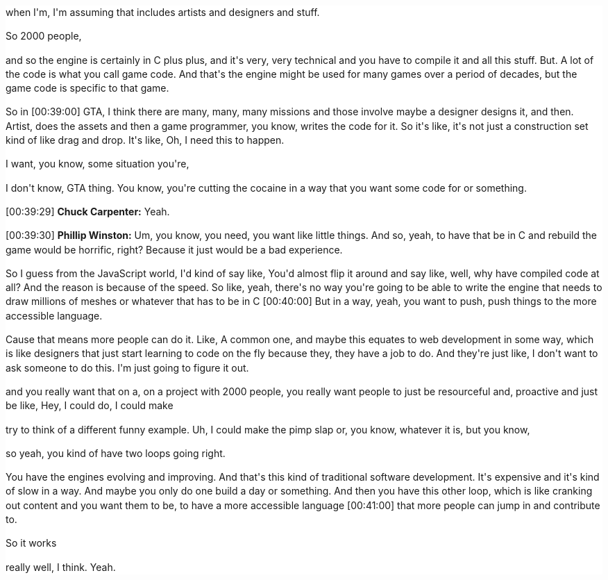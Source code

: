 when I'm, I'm assuming that includes artists and designers and stuff.

So 2000 people,

and so the engine is certainly in C plus plus, and it's very, very technical and
you have to compile it and all this stuff. But. A lot of the code is what you
call game code. And that's the engine might be used for many games over a period
of decades, but the game code is specific to that game.

So in [00:39:00] GTA, I think there are many, many, many missions and those
involve maybe a designer designs it, and then. Artist, does the assets and then
a game programmer, you know, writes the code for it. So it's like, it's not just
a construction set kind of like drag and drop. It's like, Oh, I need this to
happen.

I want, you know, some situation you're,

I don't know, GTA thing. You know, you're cutting the cocaine in a way that you
want some code for or something.

[00:39:29] **Chuck Carpenter:** Yeah.

[00:39:30] **Phillip Winston:** Um, you know, you need, you want like little
things. And so, yeah, to have that be in C and rebuild the game would be
horrific, right? Because it just would be a bad experience.

So I guess from the JavaScript world, I'd kind of say like, You'd almost flip it
around and say like, well, why have compiled code at all? And the reason is
because of the speed. So like, yeah, there's no way you're going to be able to
write the engine that needs to draw millions of meshes or whatever that has to
be in C [00:40:00] But in a way, yeah, you want to push, push things to the more
accessible language.

Cause that means more people can do it. Like, A common one, and maybe this
equates to web development in some way, which is like designers that just start
learning to code on the fly because they, they have a job to do. And they're
just like, I don't want to ask someone to do this. I'm just going to figure it
out.

and you really want that on a, on a project with 2000 people, you really want
people to just be resourceful and, proactive and just be like, Hey, I could do,
I could make

try to think of a different funny example. Uh, I could make the pimp slap or,
you know, whatever it is, but you know,

so yeah, you kind of have two loops going right.

You have the engines evolving and improving. And that's this kind of traditional
software development. It's expensive and it's kind of slow in a way. And maybe
you only do one build a day or something. And then you have this other loop,
which is like cranking out content and you want them to be, to have a more
accessible language [00:41:00] that more people can jump in and contribute to.

So it works

really well, I think. Yeah.
